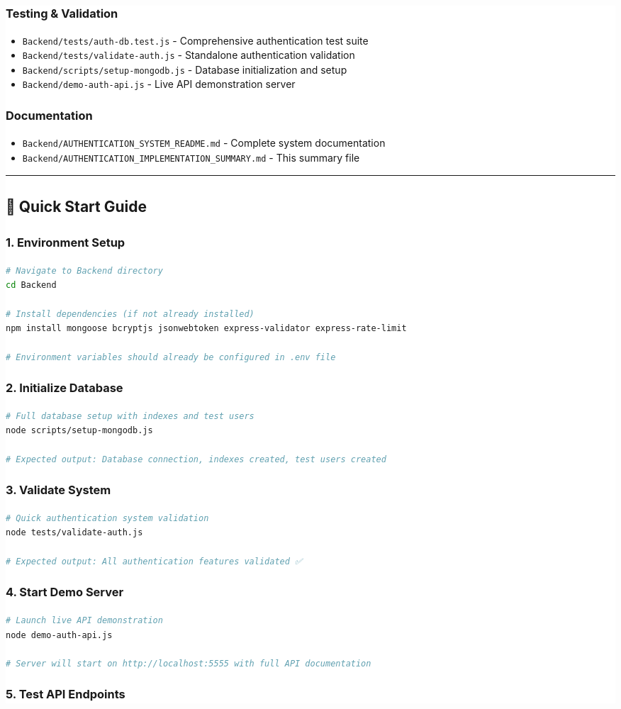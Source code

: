 ### Testing & Validation
- `Backend/tests/auth-db.test.js` - Comprehensive authentication test suite
- `Backend/tests/validate-auth.js` - Standalone authentication validation
- `Backend/scripts/setup-mongodb.js` - Database initialization and setup
- `Backend/demo-auth-api.js` - Live API demonstration server

### Documentation  
- `Backend/AUTHENTICATION_SYSTEM_README.md` - Complete system documentation
- `Backend/AUTHENTICATION_IMPLEMENTATION_SUMMARY.md` - This summary file

---

## 🚀 **Quick Start Guide**

### 1. **Environment Setup**
```bash
# Navigate to Backend directory
cd Backend

# Install dependencies (if not already installed)
npm install mongoose bcryptjs jsonwebtoken express-validator express-rate-limit

# Environment variables should already be configured in .env file
```

### 2. **Initialize Database**
```bash
# Full database setup with indexes and test users
node scripts/setup-mongodb.js

# Expected output: Database connection, indexes created, test users created
```

### 3. **Validate System**
```bash
# Quick authentication system validation
node tests/validate-auth.js

# Expected output: All authentication features validated ✅
```

### 4. **Start Demo Server**
```bash
# Launch live API demonstration
node demo-auth-api.js

# Server will start on http://localhost:5555 with full API documentation
```

### 5. **Test API Endpoints**
